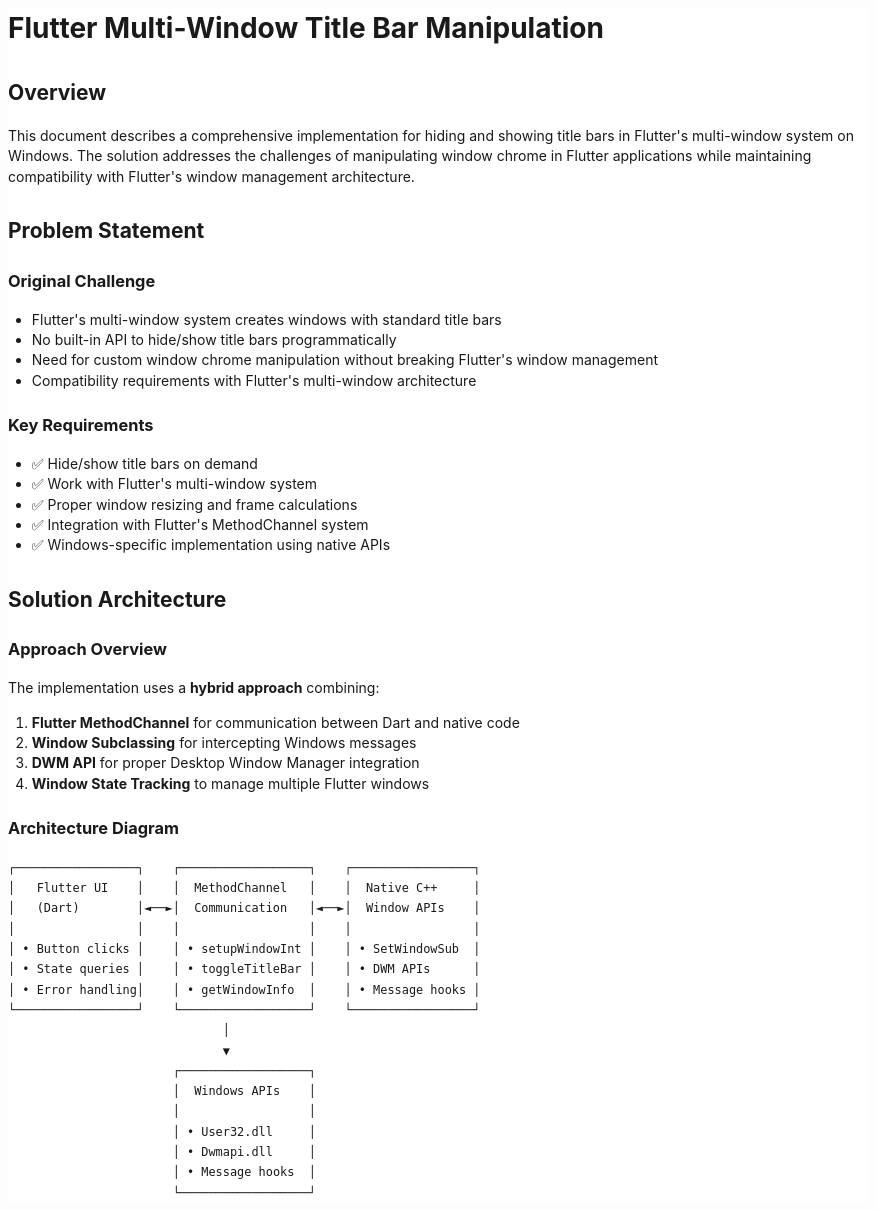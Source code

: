 # Flutter Multi-Window Title Bar Manipulation

## Overview

This document describes a comprehensive implementation for hiding and showing title bars in Flutter's multi-window system on Windows. The solution addresses the challenges of manipulating window chrome in Flutter applications while maintaining compatibility with Flutter's window management architecture.

## Problem Statement

### Original Challenge
- Flutter's multi-window system creates windows with standard title bars
- No built-in API to hide/show title bars programmatically
- Need for custom window chrome manipulation without breaking Flutter's window management
- Compatibility requirements with Flutter's multi-window architecture

### Key Requirements
- ✅ Hide/show title bars on demand
- ✅ Work with Flutter's multi-window system
- ✅ Proper window resizing and frame calculations
- ✅ Integration with Flutter's MethodChannel system
- ✅ Windows-specific implementation using native APIs

## Solution Architecture

### Approach Overview

The implementation uses a **hybrid approach** combining:
1. **Flutter MethodChannel** for communication between Dart and native code
2. **Window Subclassing** for intercepting Windows messages
3. **DWM API** for proper Desktop Window Manager integration
4. **Window State Tracking** to manage multiple Flutter windows

### Architecture Diagram

```
┌─────────────────┐    ┌──────────────────┐    ┌─────────────────┐
│   Flutter UI    │    │  MethodChannel   │    │  Native C++     │
│   (Dart)        │◄──►│  Communication   │◄──►│  Window APIs    │
│                 │    │                  │    │                 │
│ • Button clicks │    │ • setupWindowInt │    │ • SetWindowSub  │
│ • State queries │    │ • toggleTitleBar │    │ • DWM APIs      │
│ • Error handling│    │ • getWindowInfo  │    │ • Message hooks │
└─────────────────┘    └──────────────────┘    └─────────────────┘
                              │
                              ▼
                       ┌──────────────────┐
                       │  Windows APIs    │
                       │                  │
                       │ • User32.dll     │
                       │ • Dwmapi.dll     │
                       │ • Message hooks  │
                       └──────────────────┘
```
